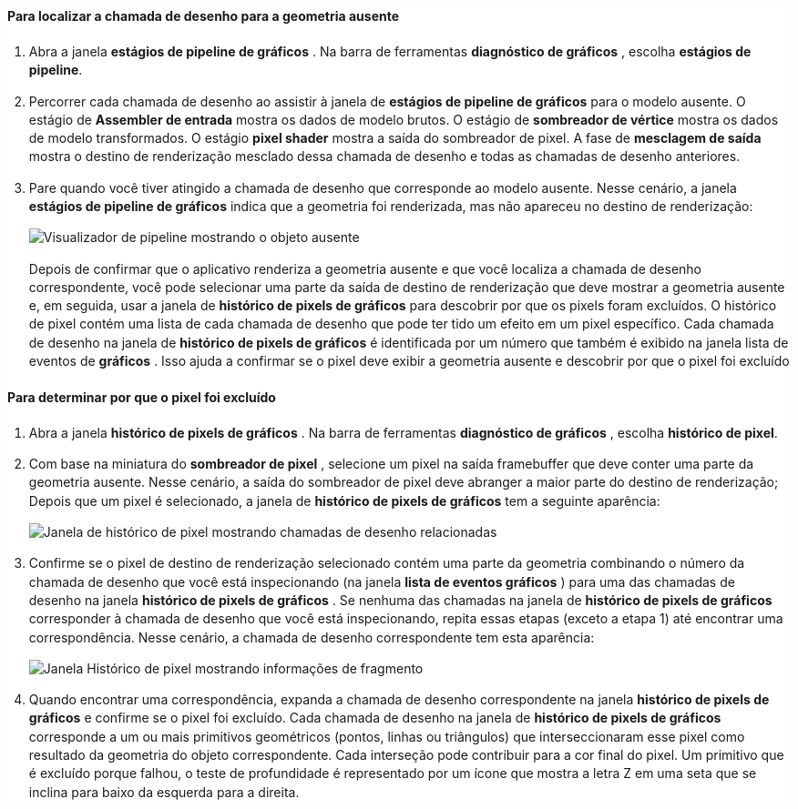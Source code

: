 #### <a name="to-find-the-draw-call-for-the-missing-geometry"></a>Para localizar a chamada de desenho para a geometria ausente

1. Abra a janela **estágios de pipeline de gráficos** . Na barra de ferramentas **diagnóstico de gráficos** , escolha **estágios de pipeline**.

2. Percorrer cada chamada de desenho ao assistir à janela de **estágios de pipeline de gráficos** para o modelo ausente. O estágio de **Assembler de entrada** mostra os dados de modelo brutos. O estágio de **sombreador de vértice** mostra os dados de modelo transformados. O estágio **pixel shader** mostra a saída do sombreador de pixel. A fase de **mesclagem de saída** mostra o destino de renderização mesclado dessa chamada de desenho e todas as chamadas de desenho anteriores.

3. Pare quando você tiver atingido a chamada de desenho que corresponde ao modelo ausente. Nesse cenário, a janela **estágios de pipeline de gráficos** indica que a geometria foi renderizada, mas não apareceu no destino de renderização:

    ![Visualizador de pipeline mostrando o objeto ausente](media/vsg_walkthru1_pipeline.png "vsg_walkthru1_pipeline")

   Depois de confirmar que o aplicativo renderiza a geometria ausente e que você localiza a chamada de desenho correspondente, você pode selecionar uma parte da saída de destino de renderização que deve mostrar a geometria ausente e, em seguida, usar a janela de **histórico de pixels de gráficos** para descobrir por que os pixels foram excluídos. O histórico de pixel contém uma lista de cada chamada de desenho que pode ter tido um efeito em um pixel específico. Cada chamada de desenho na janela de **histórico de pixels de gráficos** é identificada por um número que também é exibido na janela lista de eventos de **gráficos** . Isso ajuda a confirmar se o pixel deve exibir a geometria ausente e descobrir por que o pixel foi excluído

#### <a name="to-determine-why-the-pixel-was-excluded"></a>Para determinar por que o pixel foi excluído

1. Abra a janela **histórico de pixels de gráficos** . Na barra de ferramentas **diagnóstico de gráficos** , escolha **histórico de pixel**.

2. Com base na miniatura do **sombreador de pixel** , selecione um pixel na saída framebuffer que deve conter uma parte da geometria ausente. Nesse cenário, a saída do sombreador de pixel deve abranger a maior parte do destino de renderização; Depois que um pixel é selecionado, a janela de **histórico de pixels de gráficos** tem a seguinte aparência:

    ![Janela de histórico de pixel mostrando chamadas de desenho relacionadas](media/vsg_walkthru1_hist1.png "vsg_walkthru1_hist1")

3. Confirme se o pixel de destino de renderização selecionado contém uma parte da geometria combinando o número da chamada de desenho que você está inspecionando (na janela **lista de eventos gráficos** ) para uma das chamadas de desenho na janela **histórico de pixels de gráficos** . Se nenhuma das chamadas na janela de **histórico de pixels de gráficos** corresponder à chamada de desenho que você está inspecionando, repita essas etapas (exceto a etapa 1) até encontrar uma correspondência. Nesse cenário, a chamada de desenho correspondente tem esta aparência:

    ![Janela Histórico de pixel mostrando informações de fragmento](media/vsg_walkthru1_hist2.png "vsg_walkthru1_hist2")

4. Quando encontrar uma correspondência, expanda a chamada de desenho correspondente na janela **histórico de pixels de gráficos** e confirme se o pixel foi excluído. Cada chamada de desenho na janela de **histórico de pixels de gráficos** corresponde a um ou mais primitivos geométricos (pontos, linhas ou triângulos) que interseccionaram esse pixel como resultado da geometria do objeto correspondente. Cada interseção pode contribuir para a cor final do pixel. Um primitivo que é excluído porque falhou, o teste de profundidade é representado por um ícone que mostra a letra Z em uma seta que se inclina para baixo da esquerda para a direita.
